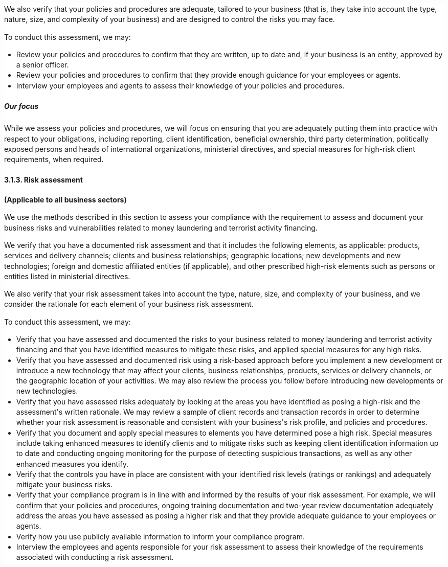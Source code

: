 We also verify that your policies and procedures are adequate, tailored to your business (that is, they take into account the type, nature, size, and complexity of your business) and are designed to control the risks you may face.

To conduct this assessment, we may:

- Review your policies and procedures to confirm that they are written, up to date and, if your business is an entity, approved by a senior officer.
- Review your policies and procedures to confirm that they provide enough guidance for your employees or agents.
- Interview your employees and agents to assess their knowledge of your policies and procedures.

##### Our focus

While we assess your policies and procedures, we will focus on ensuring that you are adequately putting them into practice with respect to your obligations, including reporting, client identification, beneficial ownership, third party determination, politically exposed persons and heads of international organizations, ministerial directives, and special measures for high-risk client requirements, when required.

#### 3.1.3. Risk assessment

**(Applicable to all business sectors)**

We use the methods described in this section to assess your compliance with the requirement to assess and document your business risks and vulnerabilities related to money laundering and terrorist activity financing.

We verify that you have a documented risk assessment and that it includes the following elements, as applicable: products, services and delivery channels; clients and business relationships; geographic locations; new developments and new technologies; foreign and domestic affiliated entities (if applicable), and other prescribed high-risk elements such as persons or entities listed in ministerial directives.

We also verify that your risk assessment takes into account the type, nature, size, and complexity of your business, and we consider the rationale for each element of your business risk assessment.

To conduct this assessment, we may:

- Verify that you have assessed and documented the risks to your business related to money laundering and terrorist activity financing and that you have identified measures to mitigate these risks, and applied special measures for any high risks.
- Verify that you have assessed and documented risk using a risk-based approach before you implement a new development or introduce a new technology that may affect your clients, business relationships, products, services or delivery channels, or the geographic location of your activities. We may also review the process you follow before introducing new developments or new technologies.
- Verify that you have assessed risks adequately by looking at the areas you have identified as posing a high-risk and the assessment's written rationale. We may review a sample of client records and transaction records in order to determine whether your risk assessment is reasonable and consistent with your business's risk profile, and policies and procedures.
- Verify that you document and apply special measures to elements you have determined pose a high risk. Special measures include taking enhanced measures to identify clients and to mitigate risks such as keeping client identification information up to date and conducting ongoing monitoring for the purpose of detecting suspicious transactions, as well as any other enhanced measures you identify.
- Verify that the controls you have in place are consistent with your identified risk levels (ratings or rankings) and adequately mitigate your business risks.
- Verify that your compliance program is in line with and informed by the results of your risk assessment. For example, we will confirm that your policies and procedures, ongoing training documentation and two-year review documentation adequately address the areas you have assessed as posing a higher risk and that they provide adequate guidance to your employees or agents.
- Verify how you use publicly available information to inform your compliance program.
- Interview the employees and agents responsible for your risk assessment to assess their knowledge of the requirements associated with conducting a risk assessment.
